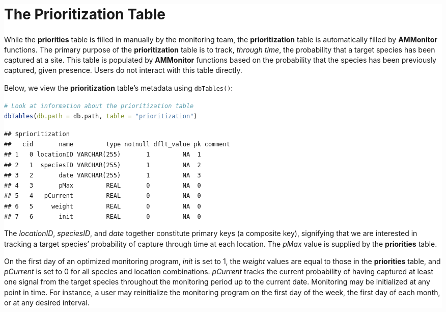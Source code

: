 # The Prioritization Table

While the **priorities** table is filled in manually by the monitoring
team, the **prioritization** table is automatically filled by
**AMMonitor** functions. The primary purpose of the **prioritization**
table is to track, *through time*, the probability that a target species
has been captured at a site. This table is populated by **AMMonitor**
functions based on the probability that the species has been previously
captured, given presence. Users do not interact with this table
directly.

Below, we view the **prioritization** table’s metadata using
`dbTables()`:

``` r
# Look at information about the prioritization table
dbTables(db.path = db.path, table = "prioritization")
```

    ## $prioritization
    ##   cid       name         type notnull dflt_value pk comment
    ## 1   0 locationID VARCHAR(255)       1         NA  1        
    ## 2   1  speciesID VARCHAR(255)       1         NA  2        
    ## 3   2       date VARCHAR(255)       1         NA  3        
    ## 4   3       pMax         REAL       0         NA  0        
    ## 5   4   pCurrent         REAL       0         NA  0        
    ## 6   5     weight         REAL       0         NA  0        
    ## 7   6       init         REAL       0         NA  0

The *locationID*, *speciesID*, and *date* together constitute primary
keys (a composite key), signifying that we are interested in tracking a
target species’ probability of capture through time at each location.
The *pMax* value is supplied by the **priorities** table.

On the first day of an optimized monitoring program, *init* is set to 1,
the *weight* values are equal to those in the **priorities** table, and
*pCurrent* is set to 0 for all species and location combinations.
*pCurrent* tracks the current probability of having captured at least
one signal from the target species throughout the monitoring period up
to the current date. Monitoring may be initialized at any point in time.
For instance, a user may reinitialize the monitoring program on the
first day of the week, the first day of each month, or at any desired
interval.

